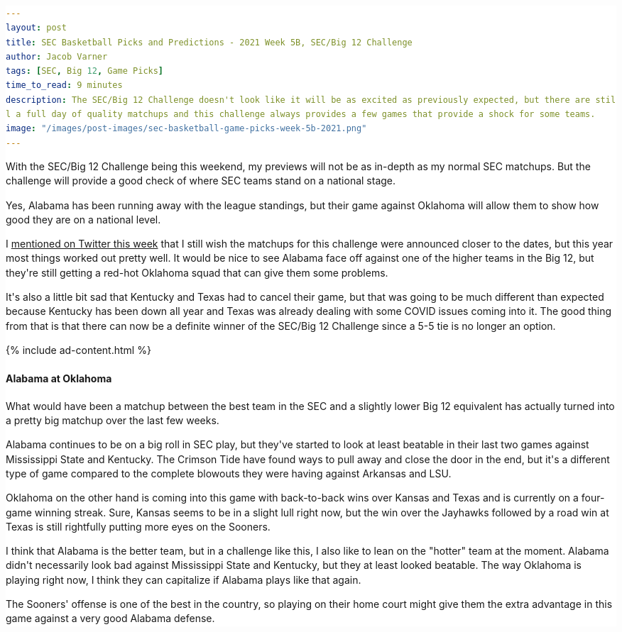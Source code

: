 ```yaml
---
layout: post
title: SEC Basketball Picks and Predictions - 2021 Week 5B, SEC/Big 12 Challenge
author: Jacob Varner
tags: [SEC, Big 12, Game Picks]
time_to_read: 9 minutes
description: The SEC/Big 12 Challenge doesn't look like it will be as excited as previously expected, but there are still a full day of quality matchups and this challenge always provides a few games that provide a shock for some teams.
image: "/images/post-images/sec-basketball-game-picks-week-5b-2021.png"
---
```


With the SEC/Big 12 Challenge being this weekend, my previews will not be as in-depth as my normal SEC matchups. But the challenge will provide a good check of where SEC teams stand on a national stage.

Yes, Alabama has been running away with the league standings, but their game against Oklahoma will allow them to show how good they are on a national level.

I [mentioned on Twitter this week](https://twitter.com/jacobvarner/status/1354641938918604804?s=20) that I still wish the matchups for this challenge were announced closer to the dates, but this year most things worked out pretty well. It would be nice to see Alabama face off against one of the higher teams in the Big 12, but they're still getting a red-hot Oklahoma squad that can give them some problems.

It's also a little bit sad that Kentucky and Texas had to cancel their game, but that was going to be much different than expected because Kentucky has been down all year and Texas was already dealing with some COVID issues coming into it. The good thing from that is that there can now be a definite winner of the SEC/Big 12 Challenge since a 5-5 tie is no longer an option.

{% include ad-content.html %}

#### Alabama at Oklahoma

What would have been a matchup between the best team in the SEC and a slightly lower Big 12 equivalent has actually turned into a pretty big matchup over the last few weeks.

Alabama continues to be on a big roll in SEC play, but they've started to look at least beatable in their last two games against Mississippi State and Kentucky. The Crimson Tide have found ways to pull away and close the door in the end, but it's a different type of game compared to the complete blowouts they were having against Arkansas and LSU.

Oklahoma on the other hand is coming into this game with back-to-back wins over Kansas and Texas and is currently on a four-game winning streak. Sure, Kansas seems to be in a slight lull right now, but the win over the Jayhawks followed by a road win at Texas is still rightfully putting more eyes on the Sooners.

I think that Alabama is the better team, but in a challenge like this, I also like to lean on the "hotter" team at the moment. Alabama didn't necessarily look bad against Mississippi State and Kentucky, but they at least looked beatable. The way Oklahoma is playing right now, I think they can capitalize if Alabama plays like that again.

The Sooners' offense is one of the best in the country, so playing on their home court might give them the extra advantage in this game against a very good Alabama defense.
